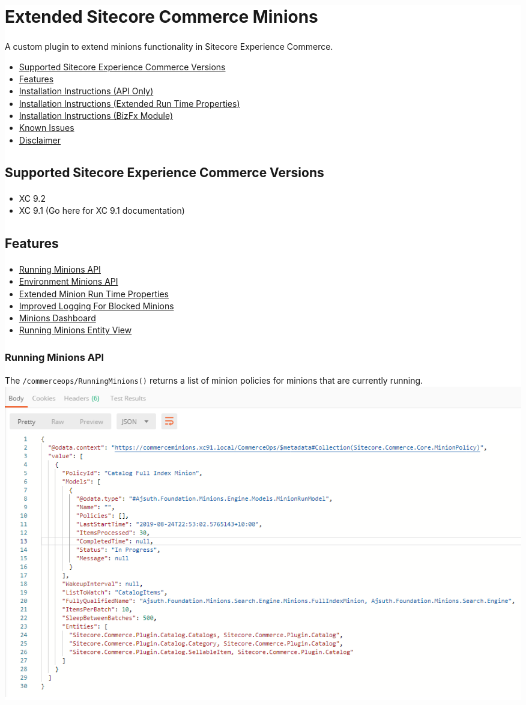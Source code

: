 # Extended Sitecore Commerce Minions
A custom plugin to extend minions functionality in Sitecore Experience Commerce.

- [Supported Sitecore Experience Commerce Versions](#supported-sitecore-experience-commerce-versions)
- [Features](#features)
- [Installation Instructions (API Only)](#installation-instructions-api-only)
- [Installation Instructions (Extended Run Time Properties)](#installation-instructions-extended-run-time-properties)
- [Installation Instructions (BizFx Module)](#installation-instructions-bizfx-module)
- [Known Issues](#known-issues)
- [Disclaimer](#disclaminer)

## Supported Sitecore Experience Commerce Versions
- XC 9.2
- XC 9.1 (Go here for XC 9.1 documentation)

## Features

- [Running Minions API](#running-minions-api)
- [Environment Minions API](#environment-minions-api)
- [Extended Minion Run Time Properties](#extended-minion-run-time-properties)
- [Improved Logging For Blocked Minions](#improved-logging-for-blocked-minions)
- [Minions Dashboard](#minions-dashboard)
- [Running Minions Entity View](#running-minions-entity-view)

### Running Minions API
The ``/commerceops/RunningMinions()`` returns a list of minion policies for minions that are currently running.
![Running Minions API](/images/running-minions-api.png)
